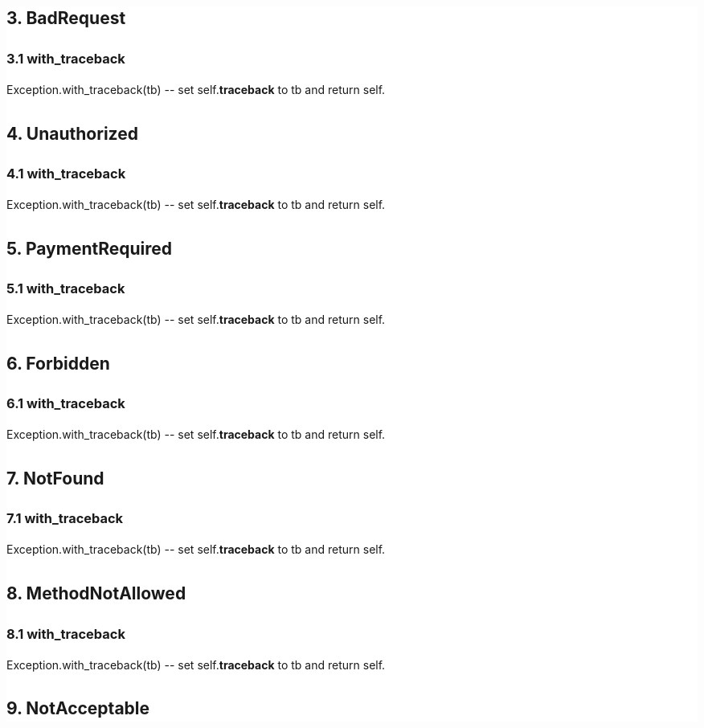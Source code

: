
## 3. BadRequest

### 3.1 with_traceback

Exception.with_traceback(tb) --
set self.__traceback__ to tb and return self.


## 4. Unauthorized

### 4.1 with_traceback

Exception.with_traceback(tb) --
set self.__traceback__ to tb and return self.


## 5. PaymentRequired

### 5.1 with_traceback

Exception.with_traceback(tb) --
set self.__traceback__ to tb and return self.


## 6. Forbidden

### 6.1 with_traceback

Exception.with_traceback(tb) --
set self.__traceback__ to tb and return self.


## 7. NotFound

### 7.1 with_traceback

Exception.with_traceback(tb) --
set self.__traceback__ to tb and return self.


## 8. MethodNotAllowed

### 8.1 with_traceback

Exception.with_traceback(tb) --
set self.__traceback__ to tb and return self.


## 9. NotAcceptable
